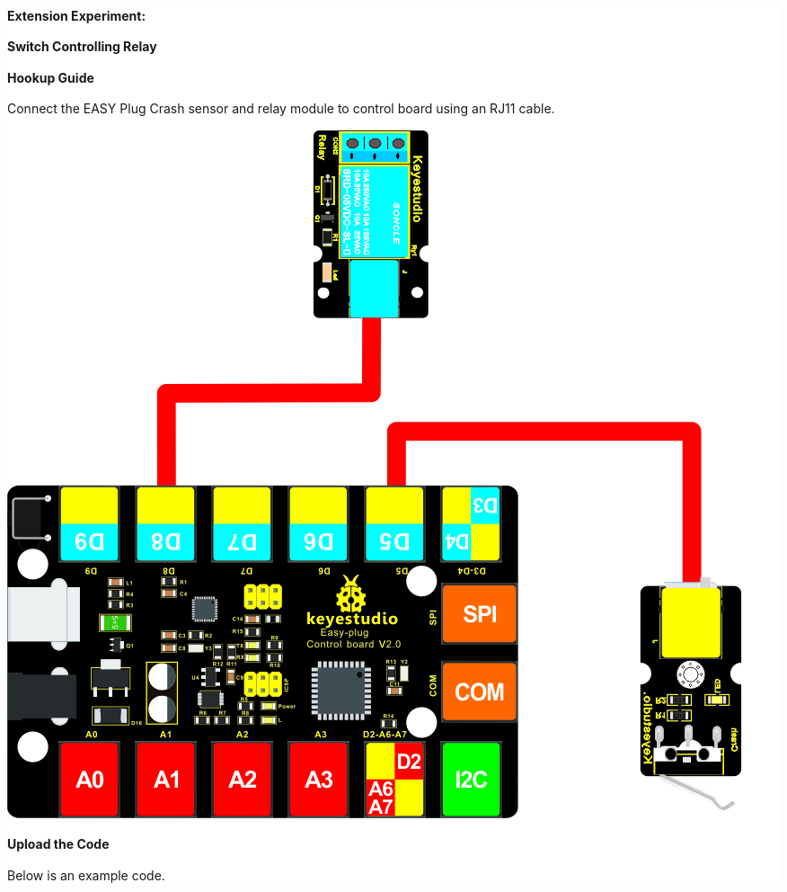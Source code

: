 **Extension Experiment:**

**Switch Controlling Relay**

**Hookup Guide**

Connect the EASY Plug Crash sensor and relay module to control board using an
RJ11 cable.

![](media/c06a2e26bcda3d9efe1853c198edd506.jpeg)

**Upload the Code**

Below is an example code.
